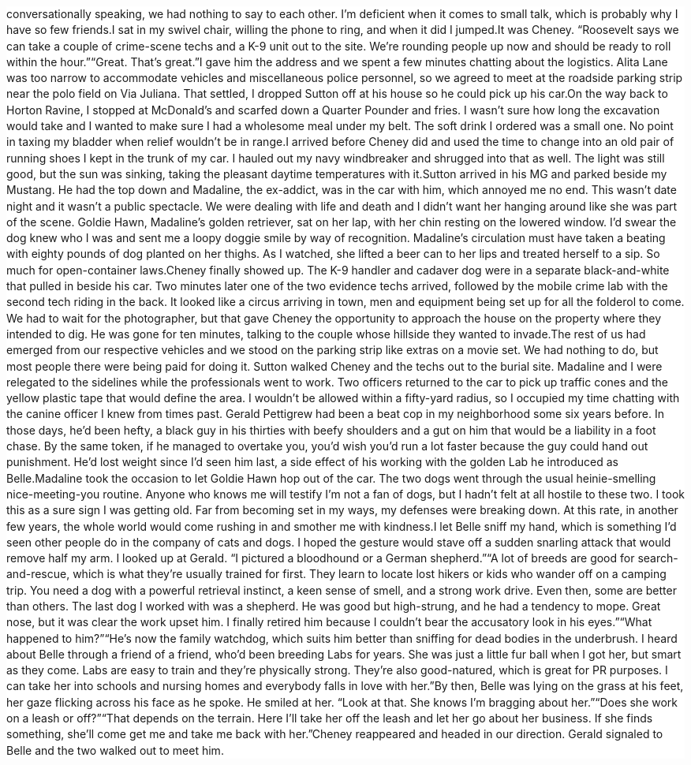 conversationally speaking, we had nothing to say to each other. I’m deficient when it comes to small talk, which is probably why I have so few friends.I sat in my swivel chair, willing the phone to ring, and when it did I jumped.It was Cheney. “Roosevelt says we can take a couple of crime-scene techs and a K-9 unit out to the site. We’re rounding people up now and should be ready to roll within the hour.”“Great. That’s great.”I gave him the address and we spent a few minutes chatting about the logistics. Alita Lane was too narrow to accommodate vehicles and miscellaneous police personnel, so we agreed to meet at the roadside parking strip near the polo field on Via Juliana. That settled, I dropped Sutton off at his house so he could pick up his car.On the way back to Horton Ravine, I stopped at McDonald’s and scarfed down a Quarter Pounder and fries. I wasn’t sure how long the excavation would take and I wanted to make sure I had a wholesome meal under my belt. The soft drink I ordered was a small one. No point in taxing my bladder when relief wouldn’t be in range.I arrived before Cheney did and used the time to change into an old pair of running shoes I kept in the trunk of my car. I hauled out my navy windbreaker and shrugged into that as well. The light was still good, but the sun was sinking, taking the pleasant daytime temperatures with it.Sutton arrived in his MG and parked beside my Mustang. He had the top down and Madaline, the ex-addict, was in the car with him, which annoyed me no end. This wasn’t date night and it wasn’t a public spectacle. We were dealing with life and death and I didn’t want her hanging around like she was part of the scene. Goldie Hawn, Madaline’s golden retriever, sat on her lap, with her chin resting on the lowered window. I’d swear the dog knew who I was and sent me a loopy doggie smile by way of recognition. Madaline’s circulation must have taken a beating with eighty pounds of dog planted on her thighs. As I watched, she lifted a beer can to her lips and treated herself to a sip. So much for open-container laws.Cheney finally showed up. The K-9 handler and cadaver dog were in a separate black-and-white that pulled in beside his car. Two minutes later one of the two evidence techs arrived, followed by the mobile crime lab with the second tech riding in the back. It looked like a circus arriving in town, men and equipment being set up for all the folderol to come. We had to wait for the photographer, but that gave Cheney the opportunity to approach the house on the property where they intended to dig. He was gone for ten minutes, talking to the couple whose hillside they wanted to invade.The rest of us had emerged from our respective vehicles and we stood on the parking strip like extras on a movie set. We had nothing to do, but most people there were being paid for doing it. Sutton walked Cheney and the techs out to the burial site. Madaline and I were relegated to the sidelines while the professionals went to work. Two officers returned to the car to pick up traffic cones and the yellow plastic tape that would define the area. I wouldn’t be allowed within a fifty-yard radius, so I occupied my time chatting with the canine officer I knew from times past. Gerald Pettigrew had been a beat cop in my neighborhood some six years before. In those days, he’d been hefty, a black guy in his thirties with beefy shoulders and a gut on him that would be a liability in a foot chase. By the same token, if he managed to overtake you, you’d wish you’d run a lot faster because the guy could hand out punishment. He’d lost weight since I’d seen him last, a side effect of his working with the golden Lab he introduced as Belle.Madaline took the occasion to let Goldie Hawn hop out of the car. The two dogs went through the usual heinie-smelling nice-meeting-you routine. Anyone who knows me will testify I’m not a fan of dogs, but I hadn’t felt at all hostile to these two. I took this as a sure sign I was getting old. Far from becoming set in my ways, my defenses were breaking down. At this rate, in another few years, the whole world would come rushing in and smother me with kindness.I let Belle sniff my hand, which is something I’d seen other people do in the company of cats and dogs. I hoped the gesture would stave off a sudden snarling attack that would remove half my arm. I looked up at Gerald. “I pictured a bloodhound or a German shepherd.”“A lot of breeds are good for search-and-rescue, which is what they’re usually trained for first. They learn to locate lost hikers or kids who wander off on a camping trip. You need a dog with a powerful retrieval instinct, a keen sense of smell, and a strong work drive. Even then, some are better than others. The last dog I worked with was a shepherd. He was good but high-strung, and he had a tendency to mope. Great nose, but it was clear the work upset him. I finally retired him because I couldn’t bear the accusatory look in his eyes.”“What happened to him?”“He’s now the family watchdog, which suits him better than sniffing for dead bodies in the underbrush. I heard about Belle through a friend of a friend, who’d been breeding Labs for years. She was just a little fur ball when I got her, but smart as they come. Labs are easy to train and they’re physically strong. They’re also good-natured, which is great for PR purposes. I can take her into schools and nursing homes and everybody falls in love with her.”By then, Belle was lying on the grass at his feet, her gaze flicking across his face as he spoke. He smiled at her. “Look at that. She knows I’m bragging about her.”“Does she work on a leash or off?”“That depends on the terrain. Here I’ll take her off the leash and let her go about her business. If she finds something, she’ll come get me and take me back with her.”Cheney reappeared and headed in our direction. Gerald signaled to Belle and the two walked out to meet him.